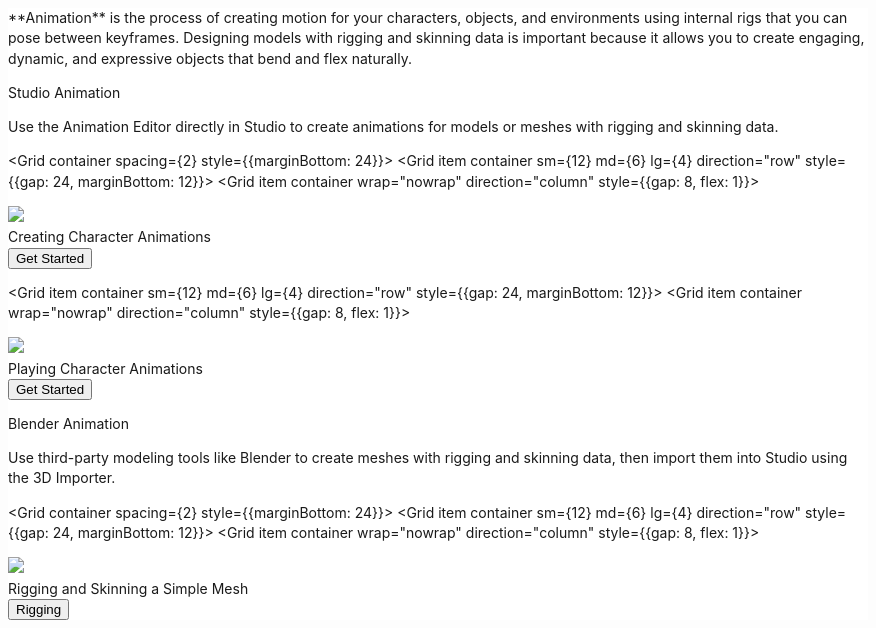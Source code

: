 <div style={{marginBottom: 24}}>
**Animation** is the process of creating motion for your characters, objects, and environments using internal rigs that you can pose between keyframes. Designing models with rigging and skinning data is important because it allows you to create engaging, dynamic, and expressive objects that bend and flex naturally.
</div>

<Typography variant='h2'>Studio Animation</Typography>

Use the Animation Editor directly in Studio to create animations for models or meshes with rigging and skinning data.

<Grid container spacing={2} style={{marginBottom: 24}}>
 <Grid item container sm={12} md={6} lg={4} direction="row" style={{gap: 24, marginBottom: 12}}>
 <Grid item container wrap="nowrap" direction="column" style={{gap: 8, flex: 1}}>
 <div class="container"
 style={{position: "relative", paddingBottom: "56.25%", height: 0}}>
 <img src="../../assets/tutorials/UCT-Overview/Creating-Animations.png" />
 </div>
   <Typography variant='body1' >Creating Character Animations</Typography>
     <div style={{marginTop:16}}>
       <a underline="none" href="./animation/creating-an-animation.md">
       <Button variant="contained" color="secondary" size='large'
       style={{marginRight:8, alignSelf: 'flex-start'}}>Get Started</Button>
       </a>
     </div>
 </Grid>
 </Grid>

 <Grid item container sm={12} md={6} lg={4} direction="row" style={{gap: 24, marginBottom: 12}}>
 <Grid item container wrap="nowrap" direction="column" style={{gap: 8, flex: 1}}>
 <div class="container"
 style={{position: "relative", paddingBottom: "56.25%", height: 0}}>
 <img src="../../assets/tutorials/UCT-Overview/Scripting-Avatar-Animations.png" />
 </div>
   <Typography variant='body1' >Playing Character Animations</Typography>
     <div style={{marginTop:16}}>
       <a underline="none" href="./animation/playing-character-animations.md">
       <Button variant="contained" color="secondary" size='large'
       style={{marginRight:8, alignSelf: 'flex-start'}}>Get Started</Button>
       </a>
     </div>
 </Grid>
 </Grid>
</Grid>

<Typography variant='h2'>Blender Animation</Typography>

Use third-party modeling tools like Blender to create meshes with rigging and skinning data, then import them into Studio using the 3D Importer.

<Grid container spacing={2} style={{marginBottom: 24}}>
 <Grid item container sm={12} md={6} lg={4} direction="row" style={{gap: 24, marginBottom: 12}}>
 <Grid item container wrap="nowrap" direction="column" style={{gap: 8, flex: 1}}>
 <div class="container"
 style={{position: "relative", paddingBottom: "56.25%", height: 0}}>
 <img src="../../assets/tutorials/UCT-Overview/Simple-Mesh.png" />
 </div>
   <Typography variant='body1' >Rigging and Skinning a Simple Mesh</Typography>
   <div style={{marginTop:16}}>
     <a underline="none" href="../../art/modeling/rigging-a-simple-mesh.md">
     <Button variant="contained" color="secondary" size='large'
     style={{marginRight:16, alignSelf: 'flex-start'}}>Rigging</Button>
     </a>
     <a underline="none" href="../../art/modeling/skinning-a-simple-mesh.md">